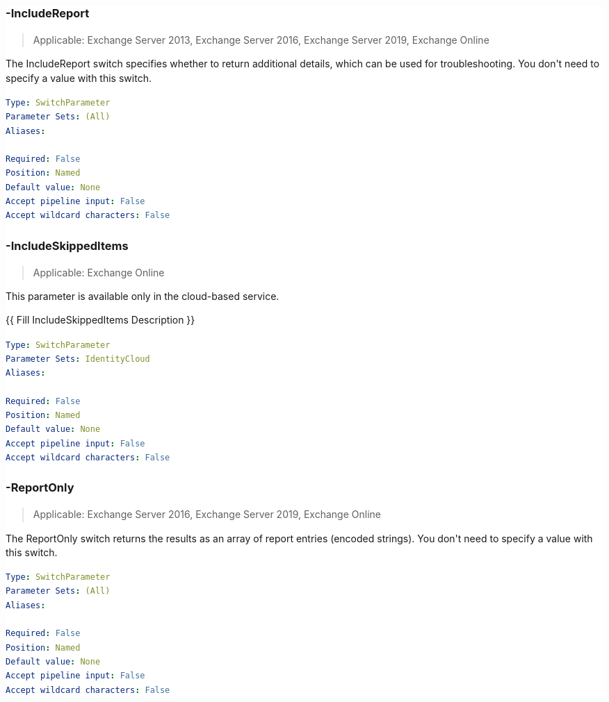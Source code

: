 ### -IncludeReport

> Applicable: Exchange Server 2013, Exchange Server 2016, Exchange Server 2019, Exchange Online

The IncludeReport switch specifies whether to return additional details, which can be used for troubleshooting. You don't need to specify a value with this switch.

```yaml
Type: SwitchParameter
Parameter Sets: (All)
Aliases:

Required: False
Position: Named
Default value: None
Accept pipeline input: False
Accept wildcard characters: False
```

### -IncludeSkippedItems

> Applicable: Exchange Online

This parameter is available only in the cloud-based service.

{{ Fill IncludeSkippedItems Description }}

```yaml
Type: SwitchParameter
Parameter Sets: IdentityCloud
Aliases:

Required: False
Position: Named
Default value: None
Accept pipeline input: False
Accept wildcard characters: False
```

### -ReportOnly

> Applicable: Exchange Server 2016, Exchange Server 2019, Exchange Online

The ReportOnly switch returns the results as an array of report entries (encoded strings). You don't need to specify a value with this switch.

```yaml
Type: SwitchParameter
Parameter Sets: (All)
Aliases:

Required: False
Position: Named
Default value: None
Accept pipeline input: False
Accept wildcard characters: False
```

